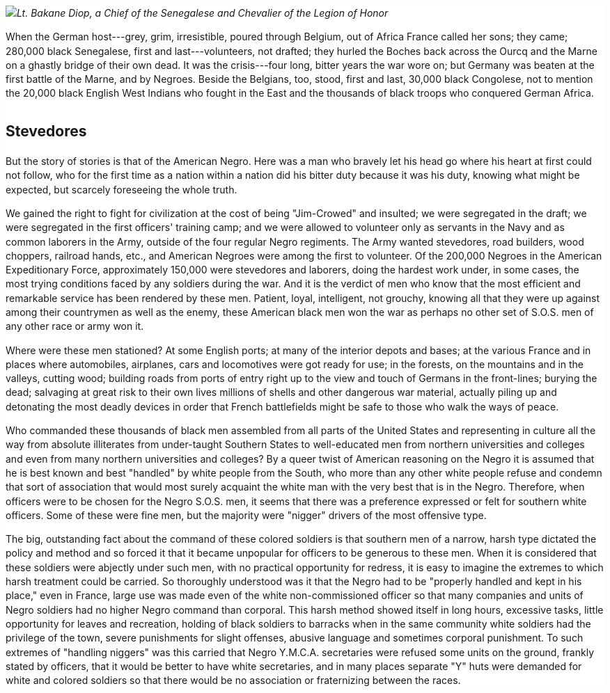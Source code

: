 ![](Images/essay_Diop.jpg)*Lt. Bakane Diop, a Chief of the Senegalese and Chevalier of the Legion of Honor*

When the German host---grey, grim, irresistible, poured through Belgium, out of Africa France called her sons; they came; 280,000 black Senegalese, first and last---volunteers, not drafted; they hurled the Boches back across the Ourcq and the Marne on a ghastly bridge of their own dead. It was the crisis---four long, bitter years the war wore on; but Germany was beaten at the first battle of the Marne, and by Negroes. Beside the Belgians, too, stood, first and last, 30,000 black Congolese, not to mention the 20,000 black English West Indians who fought in the East and the thousands of black troops who conquered German Africa.

## Stevedores

But the story of stories is that of the American Negro. Here was a man who bravely let his head go where his heart at first could not follow, who for the first time as a nation within a nation did his bitter duty because it was his duty, knowing what might be expected, but scarcely foreseeing the whole truth.

We gained the right to fight for civilization at the cost of being "Jim-Crowed" and insulted; we were segregated in the draft; we were segregated in the first officers' training camp; and we were allowed to volunteer only as servants in the Navy and as common laborers in the Army, outside of the four regular Negro regiments. The Army wanted stevedores, road builders, wood choppers, railroad hands, etc., and American Negroes were among the first to volunteer. Of the 200,000 Negroes in the American Expeditionary Force, approximately 150,000 were stevedores and laborers, doing the hardest work under, in some cases, the most trying conditions faced by any soldiers during the war. And it is the verdict of men who know that the most efficient and remarkable service has been rendered by these men. Patient, loyal, intelligent, not grouchy, knowing all that they were up against among their countrymen as well as the enemy, these American black men won the war as perhaps no other set of S.O.S. men of any other race or army won it.

Where were these men stationed? At some English ports; at many of the interior depots and bases; at the various France and in places where automobiles, airplanes, cars and locomotives were got ready for use; in the forests, on the mountains and in the valleys, cutting wood; building roads from ports of entry right up to the view and touch of Germans in the front-lines; burying the dead; salvaging at great risk to their own lives millions of shells and other dangerous war material, actually piling up and detonating the most deadly devices in order that French battlefields might be safe to those who walk the ways of peace.

Who commanded these thousands of black men assembled from all parts of the United States and representing in culture all the way from absolute illiterates from under-taught Southern States to well-educated men from northern universities and colleges and even from many northern universities and colleges? By a queer twist of American reasoning on the Negro it is assumed that he is best known and best "handled"
by white people from the South, who more than any other white people refuse and condemn that sort of association that would most surely acquaint the white man with the very best that is in the Negro. Therefore, when officers were to be chosen for the Negro S.O.S. men, it seems that there was a preference expressed or felt for southern white officers. Some of these were fine men, but the majority were "nigger" drivers of the most offensive type.

The big, outstanding fact about the command of these colored soldiers is that southern men of a narrow, harsh type dictated the policy and method and so forced it that it became unpopular for officers to be generous to these men. When it is considered that these soldiers were abjectly under such men, with no practical opportunity for redress, it is easy to imagine the extremes to which harsh treatment could be carried. So thoroughly understood was it that the Negro had to be "properly handled and kept in his place," even in France, large use was made even of the white non-commissioned officer so that many companies and units of Negro soldiers had no higher Negro command than corporal. This harsh method showed itself in long hours, excessive tasks, little opportunity for leaves and recreation, holding of black soldiers to barracks when in the same community white soldiers had the privilege of the town, severe punishments for slight offenses, abusive language and sometimes corporal punishment. To such extremes of "handling niggers" was this carried that Negro Y.M.C.A. secretaries were refused some units on the ground, frankly stated by officers, that it would be better to have white secretaries, and in many places separate "Y" huts were demanded for white and colored soldiers so that there would be no association or fraternizing between the races.
